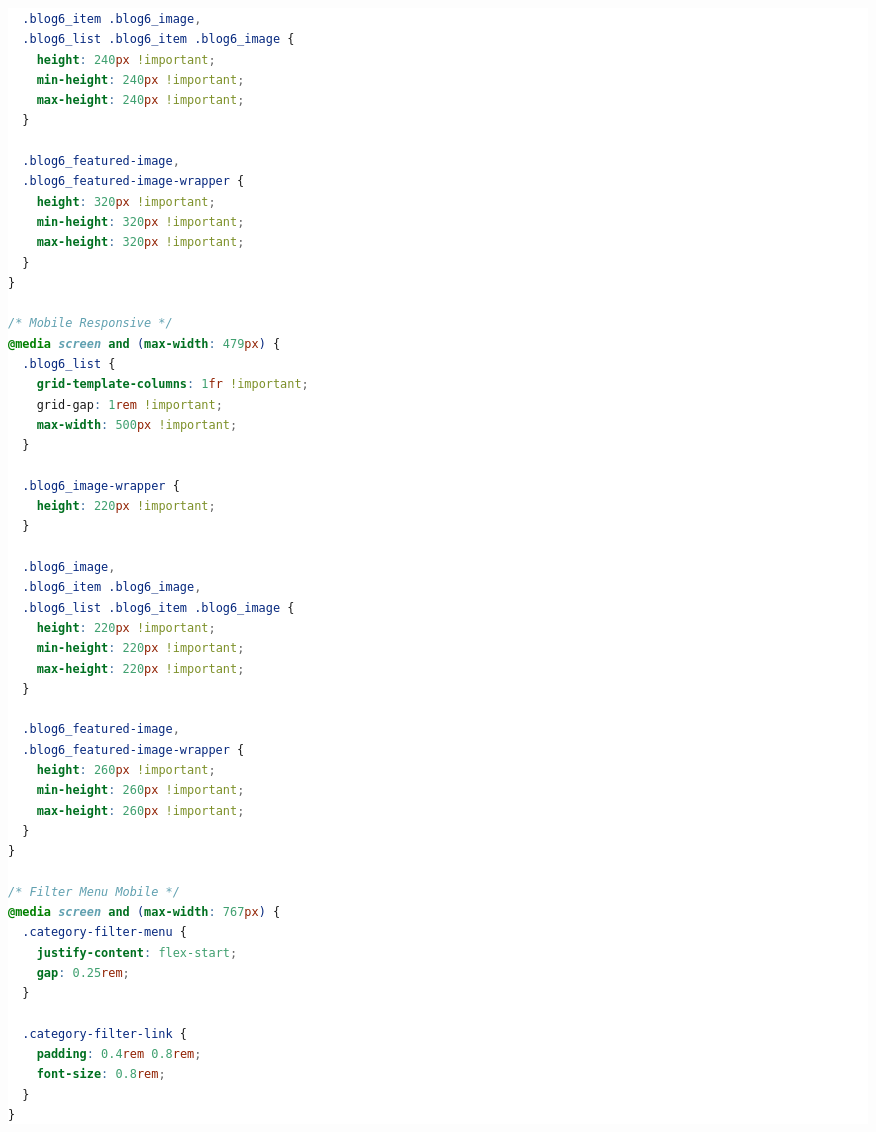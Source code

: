 ```css
  .blog6_item .blog6_image,
  .blog6_list .blog6_item .blog6_image {
    height: 240px !important;
    min-height: 240px !important;
    max-height: 240px !important;
  }
  
  .blog6_featured-image,
  .blog6_featured-image-wrapper {
    height: 320px !important;
    min-height: 320px !important;
    max-height: 320px !important;
  }
}

/* Mobile Responsive */
@media screen and (max-width: 479px) {
  .blog6_list {
    grid-template-columns: 1fr !important;
    grid-gap: 1rem !important;
    max-width: 500px !important;
  }
  
  .blog6_image-wrapper {
    height: 220px !important;
  }
  
  .blog6_image,
  .blog6_item .blog6_image,
  .blog6_list .blog6_item .blog6_image {
    height: 220px !important;
    min-height: 220px !important;
    max-height: 220px !important;
  }
  
  .blog6_featured-image,
  .blog6_featured-image-wrapper {
    height: 260px !important;
    min-height: 260px !important;
    max-height: 260px !important;
  }
}

/* Filter Menu Mobile */
@media screen and (max-width: 767px) {
  .category-filter-menu {
    justify-content: flex-start;
    gap: 0.25rem;
  }
  
  .category-filter-link {
    padding: 0.4rem 0.8rem;
    font-size: 0.8rem;
  }
}
```
